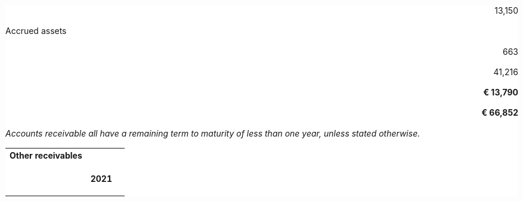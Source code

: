    </td>
   <td><p style="text-align: right">
13,150</p>

   </td>
  </tr>
  <tr>
   <td>Accrued assets
   </td>
   <td><p style="text-align: right">
663</p>

   </td>
   <td><p style="text-align: right">
41,216</p>

   </td>
  </tr>
  <tr>
   <td>
   </td>
   <td><p style="text-align: right">
<strong>€ 13,790</strong></p>

   </td>
   <td><p style="text-align: right">
<strong>€ 66,852</strong></p>

   </td>
  </tr>
  <tr>
   <td><em>Accounts receivable all have a remaining term to maturity of less than one year, unless stated otherwise.</em>
   </td>
   <td>
   </td>
   <td>
   </td>
  </tr>
</table>



<table>
  <tr>
   <td><strong>Other receivables</strong>
   </td>
   <td>
   </td>
   <td>
   </td>
  </tr>
  <tr>
   <td>
   </td>
   <td><p style="text-align: right">
<strong>2021</strong></p>
